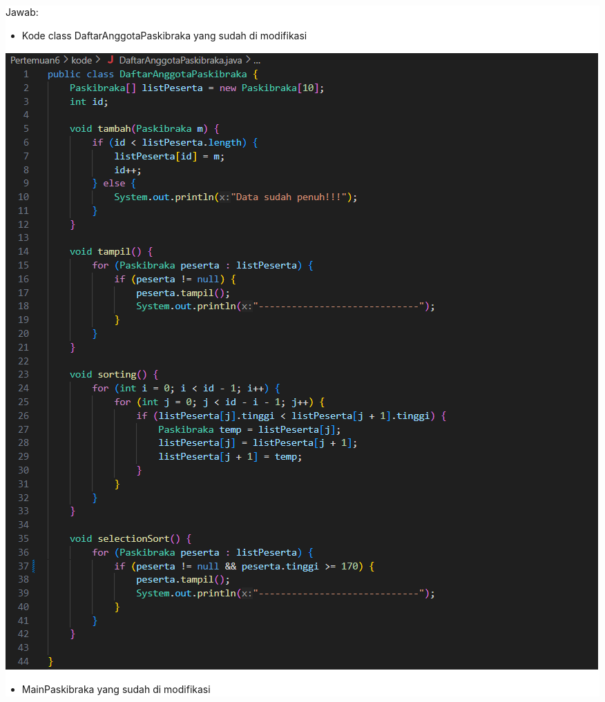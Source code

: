 Jawab: 

- Kode class DaftarAnggotaPaskibraka yang sudah di modifikasi

<img src="gambar/DaftarAnggotaPaskibrakaModifikasi.png">

- MainPaskibraka yang sudah di modifikasi
